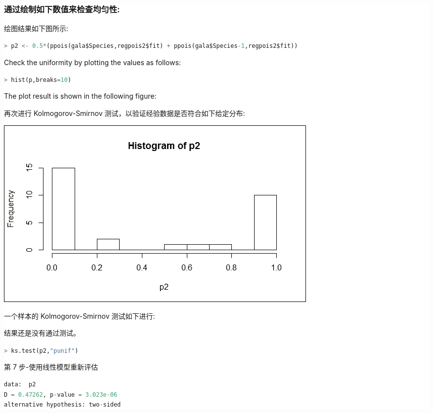 ### 通过绘制如下数值来检查均匀性:

绘图结果如下图所示:

```py
> p2 <- 0.5*(ppois(gala$Species,regpois2$fit) + ppois(gala$Species-1,regpois2$fit)) 

```

Check the uniformity by plotting the values as follows:

```py
> hist(p,breaks=10)

```

The plot result is shown in the following figure:

再次进行 Kolmogorov-Smirnov 测试，以验证经验数据是否符合如下给定分布:

![Step 6 - revaluating using the Poisson model](img/image_02_015.jpg)

一个样本的 Kolmogorov-Smirnov 测试如下进行:

结果还是没有通过测试。

```py
> ks.test(p2,"punif")

```

第 7 步-使用线性模型重新评估

```py
data:  p2
D = 0.47262, p-value = 3.023e-06
alternative hypothesis: two-sided

```
